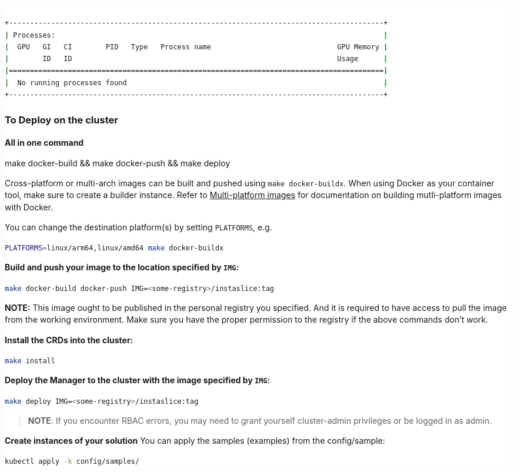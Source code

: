 ```sh

+-----------------------------------------------------------------------------------------+
| Processes:                                                                              |
|  GPU   GI   CI        PID   Type   Process name                              GPU Memory |
|        ID   ID                                                               Usage      |
|=========================================================================================|
|  No running processes found                                                             |
+-----------------------------------------------------------------------------------------+

```

### To Deploy on the cluster

**All in one command**

make docker-build && make docker-push && make deploy

Cross-platform or multi-arch images can be built and pushed using
`make docker-buildx`. When using Docker as your container tool, make
sure to create a builder instance. Refer to
[Multi-platform images](https://docs.docker.com/build/building/multi-platform/)
for documentation on building mutli-platform images with Docker.

You can change the destination platform(s) by
setting `PLATFORMS`, e.g.

```sh
PLATFORMS=linux/arm64,linux/amd64 make docker-buildx
```

**Build and push your image to the location specified by `IMG`:**

```sh
make docker-build docker-push IMG=<some-registry>/instaslice:tag
```

**NOTE:** This image ought to be published in the personal registry you specified.
And it is required to have access to pull the image from the working environment.
Make sure you have the proper permission to the registry if the above commands don’t work.

**Install the CRDs into the cluster:**

```sh
make install
```

**Deploy the Manager to the cluster with the image specified by `IMG`:**

```sh
make deploy IMG=<some-registry>/instaslice:tag
```

> **NOTE**: If you encounter RBAC errors, you may need to grant yourself cluster-admin
privileges or be logged in as admin.

**Create instances of your solution**
You can apply the samples (examples) from the config/sample:

```sh
kubectl apply -k config/samples/
```

